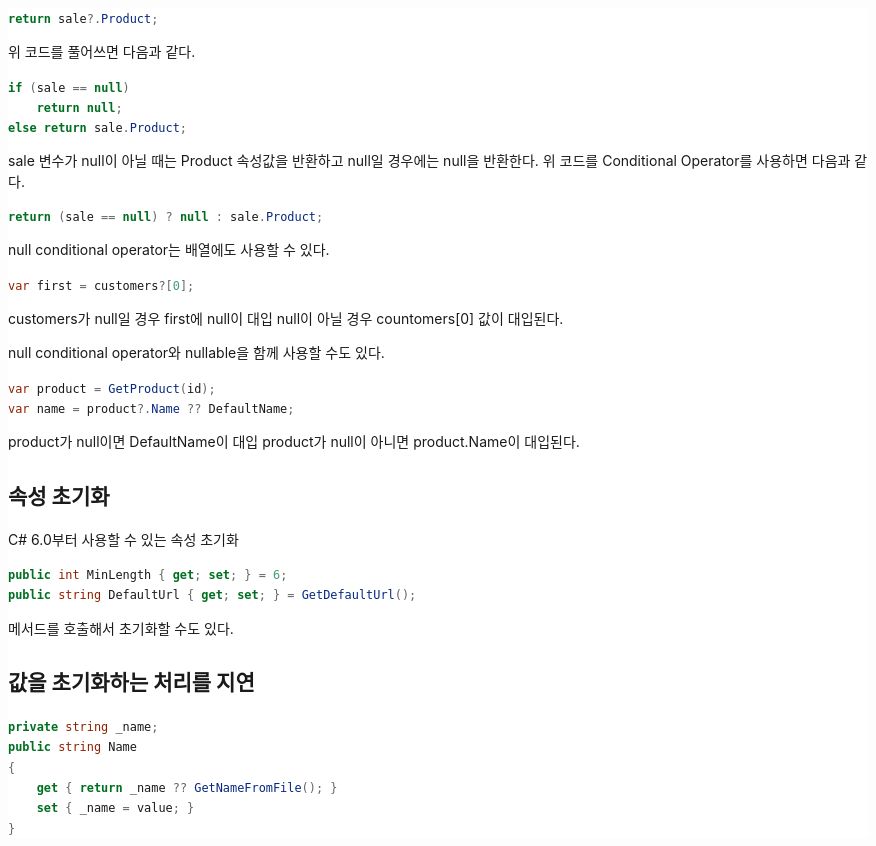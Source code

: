 ```cs
return sale?.Product;
```

위 코드를 풀어쓰면 다음과 같다.

```cs
if (sale == null)
    return null;
else return sale.Product;
```

sale 변수가 null이 아닐 때는 Product 속성값을 반환하고 null일 경우에는 null을 반환한다.
위 코드를 Conditional Operator를 사용하면 다음과 같다.

```cs
return (sale == null) ? null : sale.Product;
```

null conditional operator는 배열에도 사용할 수 있다.

```cs
var first = customers?[0];
```

customers가 null일 경우 first에 null이 대입
null이 아닐 경우 countomers[0] 값이 대입된다.

null conditional operator와 nullable을 함께 사용할 수도 있다.

```cs
var product = GetProduct(id);
var name = product?.Name ?? DefaultName;
```

product가 null이면 DefaultName이 대입
product가 null이 아니면 product.Name이 대입된다.

## 속성 초기화

C# 6.0부터 사용할 수 있는 속성 초기화

```cs
public int MinLength { get; set; } = 6;
public string DefaultUrl { get; set; } = GetDefaultUrl();
```

메서드를 호출해서 초기화할 수도 있다.

## 값을 초기화하는 처리를 지연

```cs
private string _name;
public string Name
{
    get { return _name ?? GetNameFromFile(); }
    set { _name = value; }
}
```
